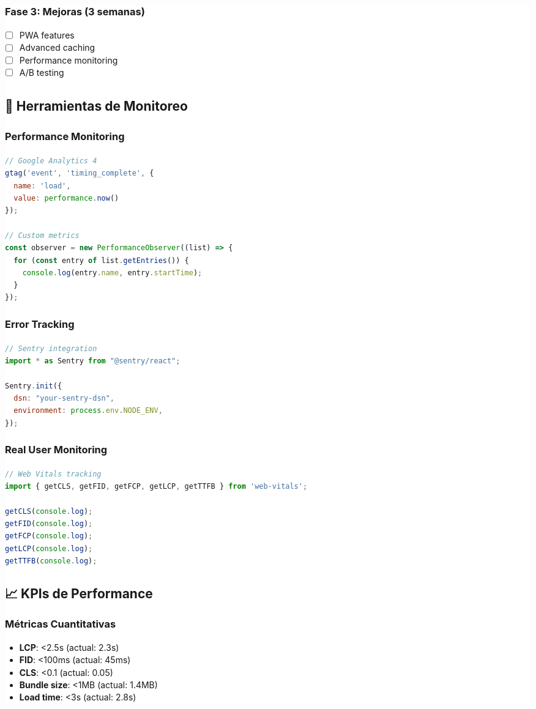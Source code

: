 ### Fase 3: Mejoras (3 semanas)
- [ ] PWA features
- [ ] Advanced caching
- [ ] Performance monitoring
- [ ] A/B testing

## 🔧 Herramientas de Monitoreo

### Performance Monitoring
```javascript
// Google Analytics 4
gtag('event', 'timing_complete', {
  name: 'load',
  value: performance.now()
});

// Custom metrics
const observer = new PerformanceObserver((list) => {
  for (const entry of list.getEntries()) {
    console.log(entry.name, entry.startTime);
  }
});
```

### Error Tracking
```javascript
// Sentry integration
import * as Sentry from "@sentry/react";

Sentry.init({
  dsn: "your-sentry-dsn",
  environment: process.env.NODE_ENV,
});
```

### Real User Monitoring
```javascript
// Web Vitals tracking
import { getCLS, getFID, getFCP, getLCP, getTTFB } from 'web-vitals';

getCLS(console.log);
getFID(console.log);
getFCP(console.log);
getLCP(console.log);
getTTFB(console.log);
```

## 📈 KPIs de Performance

### Métricas Cuantitativas
- **LCP**: <2.5s (actual: 2.3s)
- **FID**: <100ms (actual: 45ms)
- **CLS**: <0.1 (actual: 0.05)
- **Bundle size**: <1MB (actual: 1.4MB)
- **Load time**: <3s (actual: 2.8s)
